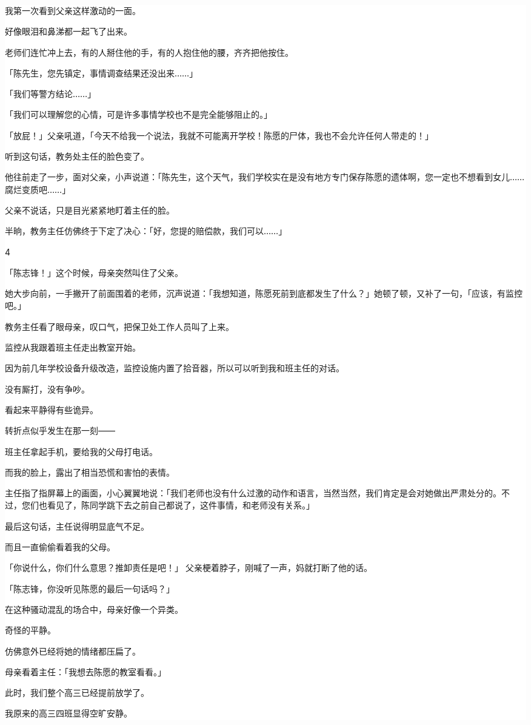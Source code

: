 我第一次看到父亲这样激动的一面。

好像眼泪和鼻涕都一起飞了出来。

老师们连忙冲上去，有的人掰住他的手，有的人抱住他的腰，齐齐把他按住。

「陈先生，您先镇定，事情调查结果还没出来……」

「我们等警方结论……」

「我们可以理解您的心情，可是许多事情学校也不是完全能够阻止的。」

「放屁！」父亲吼道，「今天不给我一个说法，我就不可能离开学校！陈愿的尸体，我也不会允许任何人带走的！」

听到这句话，教务处主任的脸色变了。

他往前走了一步，面对父亲，小声说道：「陈先生，这个天气，我们学校实在是没有地方专门保存陈愿的遗体啊，您一定也不想看到女儿……腐烂变质吧……」

父亲不说话，只是目光紧紧地盯着主任的脸。

半晌，教务主任仿佛终于下定了决心：「好，您提的赔偿款，我们可以……」

4

「陈志锋！」这个时候，母亲突然叫住了父亲。

她大步向前，一手撇开了前面围着的老师，沉声说道：「我想知道，陈愿死前到底都发生了什么？」她顿了顿，又补了一句，「应该，有监控吧。」

教务主任看了眼母亲，叹口气，把保卫处工作人员叫了上来。

监控从我跟着班主任走出教室开始。

因为前几年学校设备升级改造，监控设施内置了拾音器，所以可以听到我和班主任的对话。

没有厮打，没有争吵。

看起来平静得有些诡异。

转折点似乎发生在那一刻——

班主任拿起手机，要给我的父母打电话。

而我的脸上，露出了相当恐慌和害怕的表情。

主任指了指屏幕上的画面，小心翼翼地说：「我们老师也没有什么过激的动作和语言，当然当然，我们肯定是会对她做出严肃处分的。不过，您们也看见了，陈同学跳下去之前自己都说了，这件事情，和老师没有关系。」

最后这句话，主任说得明显底气不足。

而且一直偷偷看着我的父母。

「你说什么，你们什么意思？推卸责任是吧！」 父亲梗着脖子，刚喊了一声，妈就打断了他的话。

「陈志锋，你没听见陈愿的最后一句话吗？」

在这种骚动混乱的场合中，母亲好像一个异类。

奇怪的平静。

仿佛意外已经将她的情绪都压扁了。

母亲看着主任：「我想去陈愿的教室看看。」

此时，我们整个高三已经提前放学了。

我原来的高三四班显得空旷安静。
